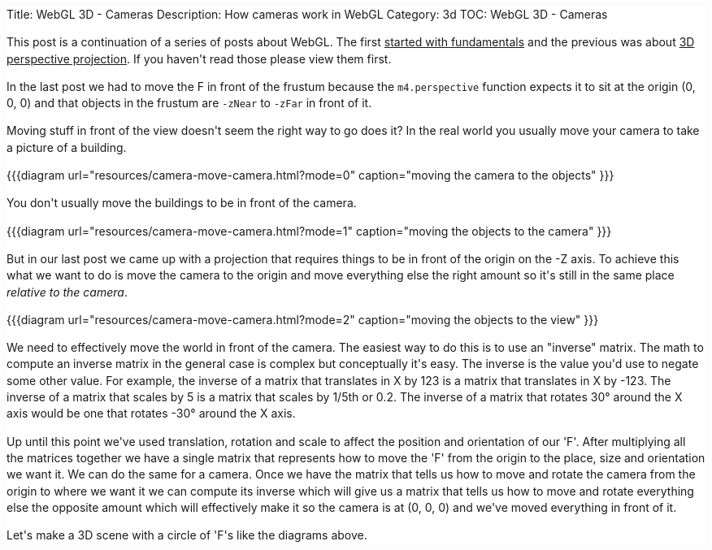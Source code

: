 Title: WebGL 3D - Cameras
Description: How cameras work in WebGL
Category: 3d
TOC: WebGL 3D - Cameras


This post is a continuation of a series of posts about WebGL.  The first
[started with fundamentals](webgl-fundamentals.html) and the previous was
about [3D perspective projection](webgl-3d-perspective.html).  If you
haven't read those please view them first.

In the last post we had to move the F in front of the frustum because the
`m4.perspective` function expects it to sit at the origin (0, 0, 0) and
that objects in the frustum are `-zNear` to `-zFar` in front of it.

Moving stuff in front of the view doesn't seem the right way to go does
it?  In the real world you usually move your camera to take a picture of a
building.

{{{diagram url="resources/camera-move-camera.html?mode=0" caption="moving the camera to the objects" }}}

You don't usually move the buildings to be in front of the camera.

{{{diagram url="resources/camera-move-camera.html?mode=1" caption="moving the objects to the camera" }}}

But in our last post we came up with a projection that requires things to
be in front of the origin on the -Z axis.  To achieve this what we want to
do is move the camera to the origin and move everything else the right
amount so it's still in the same place *relative to the camera*.

{{{diagram url="resources/camera-move-camera.html?mode=2" caption="moving the objects to the view" }}}

We need to effectively move the world in front of the camera.  The easiest
way to do this is to use an "inverse" matrix.  The math to compute an
inverse matrix in the general case is complex but conceptually it's easy.
The inverse is the value you'd use to negate some other value.  For
example, the inverse of a matrix that translates in X by 123 is a matrix that
translates in X by -123.  The inverse of a matrix that
scales by 5 is a matrix that scales by 1/5th or 0.2.  The inverse of a matrix that rotates
30&deg; around the X axis would be one that rotates -30&deg; around the X axis.


Up until this point we've used translation, rotation and scale to affect
the position and orientation of our 'F'.  After multiplying all the
matrices together we have a single matrix that represents how to move the
'F' from the origin to the place, size and orientation we want it.  We can
do the same for a camera.  Once we have the matrix that tells us how to
move and rotate the camera from the origin to where we want it we can
compute its inverse which will give us a matrix that tells us how to move
and rotate everything else the opposite amount which will effectively make
it so the camera is at (0, 0, 0) and we've moved everything in front of
it.

Let's make a 3D scene with a circle of 'F's like the diagrams above.

